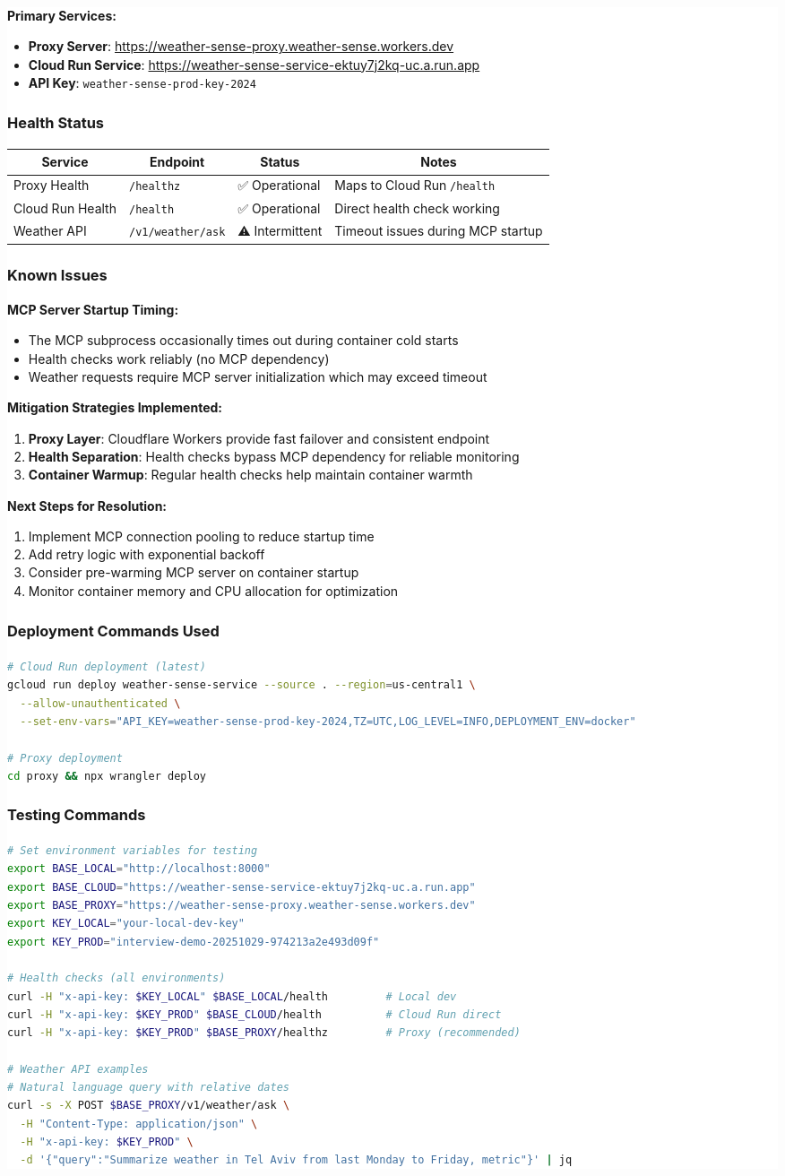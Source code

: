 **Primary Services:**
- **Proxy Server**: https://weather-sense-proxy.weather-sense.workers.dev
- **Cloud Run Service**: https://weather-sense-service-ektuy7j2kq-uc.a.run.app
- **API Key**: `weather-sense-prod-key-2024`

### Health Status

| Service | Endpoint | Status | Notes |
|---------|----------|--------|-------|
| Proxy Health | `/healthz` | ✅ Operational | Maps to Cloud Run `/health` |
| Cloud Run Health | `/health` | ✅ Operational | Direct health check working |
| Weather API | `/v1/weather/ask` | ⚠️ Intermittent | Timeout issues during MCP startup |

### Known Issues

**MCP Server Startup Timing:**
- The MCP subprocess occasionally times out during container cold starts
- Health checks work reliably (no MCP dependency)
- Weather requests require MCP server initialization which may exceed timeout

**Mitigation Strategies Implemented:**
1. **Proxy Layer**: Cloudflare Workers provide fast failover and consistent endpoint
2. **Health Separation**: Health checks bypass MCP dependency for reliable monitoring
3. **Container Warmup**: Regular health checks help maintain container warmth

**Next Steps for Resolution:**
1. Implement MCP connection pooling to reduce startup time
2. Add retry logic with exponential backoff
3. Consider pre-warming MCP server on container startup
4. Monitor container memory and CPU allocation for optimization

### Deployment Commands Used

```bash
# Cloud Run deployment (latest)
gcloud run deploy weather-sense-service --source . --region=us-central1 \
  --allow-unauthenticated \
  --set-env-vars="API_KEY=weather-sense-prod-key-2024,TZ=UTC,LOG_LEVEL=INFO,DEPLOYMENT_ENV=docker"

# Proxy deployment
cd proxy && npx wrangler deploy
```

### Testing Commands

```bash
# Set environment variables for testing
export BASE_LOCAL="http://localhost:8000"
export BASE_CLOUD="https://weather-sense-service-ektuy7j2kq-uc.a.run.app"
export BASE_PROXY="https://weather-sense-proxy.weather-sense.workers.dev"
export KEY_LOCAL="your-local-dev-key"
export KEY_PROD="interview-demo-20251029-974213a2e493d09f"

# Health checks (all environments)
curl -H "x-api-key: $KEY_LOCAL" $BASE_LOCAL/health         # Local dev
curl -H "x-api-key: $KEY_PROD" $BASE_CLOUD/health          # Cloud Run direct
curl -H "x-api-key: $KEY_PROD" $BASE_PROXY/healthz         # Proxy (recommended)

# Weather API examples
# Natural language query with relative dates
curl -s -X POST $BASE_PROXY/v1/weather/ask \
  -H "Content-Type: application/json" \
  -H "x-api-key: $KEY_PROD" \
  -d '{"query":"Summarize weather in Tel Aviv from last Monday to Friday, metric"}' | jq
```